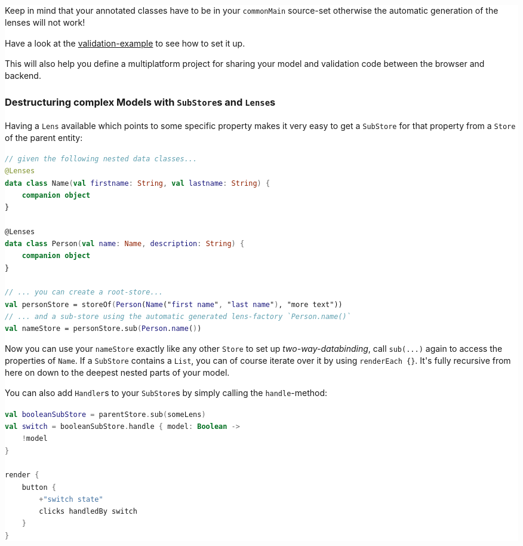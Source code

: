 Keep in mind that your annotated classes have to be in your `commonMain` source-set
otherwise the automatic generation of the lenses will not work!

Have a look at the [validation-example](https://examples.fritz2.dev/validation/build/distributions/index.html)
to see how to set it up.

This will also help you define a multiplatform project for sharing your model and validation code between
the browser and backend.

### Destructuring complex Models with `SubStore`s and `Lense`s

Having a `Lens` available which points to some specific property makes it very easy to get a `SubStore` for that
property from a `Store` of the parent entity:

```kotlin
// given the following nested data classes...
@Lenses
data class Name(val firstname: String, val lastname: String) {
    companion object
}

@Lenses 
data class Person(val name: Name, description: String) {
    companion object
}

// ... you can create a root-store...
val personStore = storeOf(Person(Name("first name", "last name"), "more text"))
// ... and a sub-store using the automatic generated lens-factory `Person.name()`
val nameStore = personStore.sub(Person.name())
```

Now you can use your `nameStore` exactly like any other `Store` to set up _two-way-databinding_, call `sub(...)`
again to access the properties of `Name`. If a `SubStore` contains a `List`,
you can of course iterate over it by using `renderEach {}`.
It's fully recursive from here on down to the deepest nested parts of your model.

You can also add `Handler`s to your `SubStore`s by simply calling the `handle`-method:

```kotlin
val booleanSubStore = parentStore.sub(someLens)
val switch = booleanSubStore.handle { model: Boolean -> 
    !model
}

render {
    button {
        +"switch state"
        clicks handledBy switch
    }
}
````
